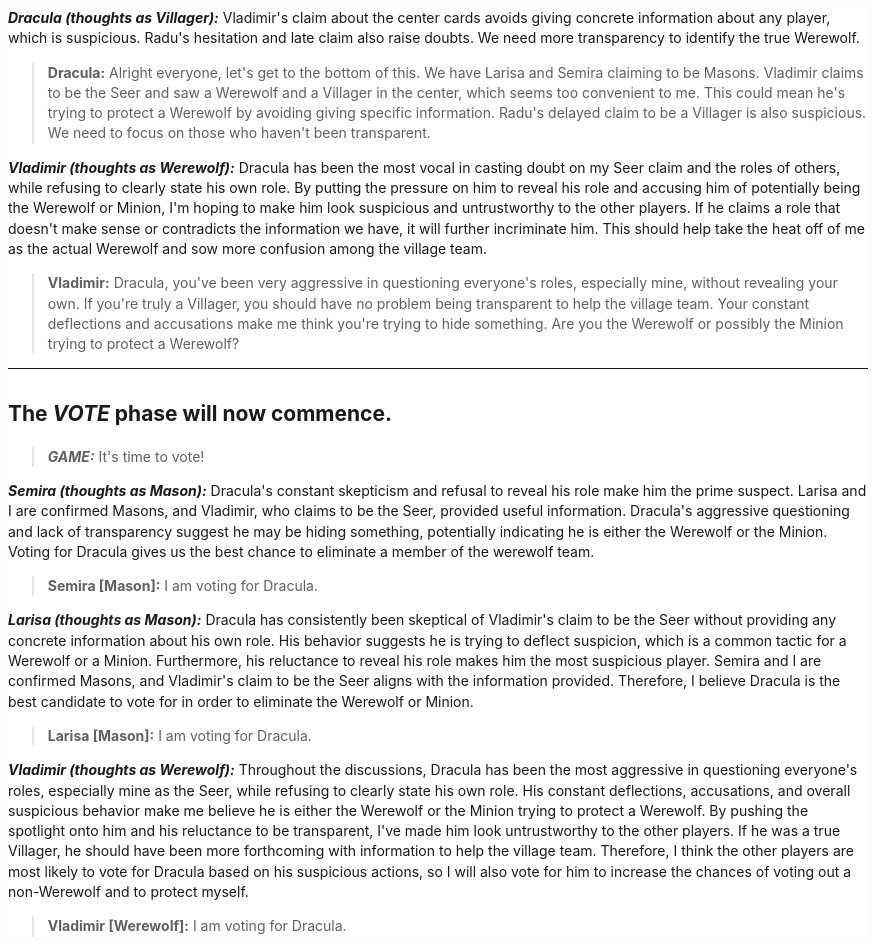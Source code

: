 
***Dracula (thoughts as Villager):*** Vladimir's claim about the center cards avoids giving concrete information about any player, which is suspicious. Radu's hesitation and late claim also raise doubts. We need more transparency to identify the true Werewolf.
> **Dracula:** Alright everyone, let's get to the bottom of this. We have Larisa and Semira claiming to be Masons. Vladimir claims to be the Seer and saw a Werewolf and a Villager in the center, which seems too convenient to me. This could mean he's trying to protect a Werewolf by avoiding giving specific information. Radu's delayed claim to be a Villager is also suspicious. We need to focus on those who haven't been transparent.


***Vladimir (thoughts as Werewolf):*** Dracula has been the most vocal in casting doubt on my Seer claim and the roles of others, while refusing to clearly state his own role. By putting the pressure on him to reveal his role and accusing him of potentially being the Werewolf or Minion, I'm hoping to make him look suspicious and untrustworthy to the other players. If he claims a role that doesn't make sense or contradicts the information we have, it will further incriminate him. This should help take the heat off of me as the actual Werewolf and sow more confusion among the village team.
> **Vladimir:** Dracula, you've been very aggressive in questioning everyone's roles, especially mine, without revealing your own. If you're truly a Villager, you should have no problem being transparent to help the village team. Your constant deflections and accusations make me think you're trying to hide something. Are you the Werewolf or possibly the Minion trying to protect a Werewolf?


---

## The ***VOTE*** phase will now commence.


>***GAME:*** It's time to vote!


***Semira (thoughts as Mason):*** Dracula's constant skepticism and refusal to reveal his role make him the prime suspect. Larisa and I are confirmed Masons, and Vladimir, who claims to be the Seer, provided useful information. Dracula's aggressive questioning and lack of transparency suggest he may be hiding something, potentially indicating he is either the Werewolf or the Minion. Voting for Dracula gives us the best chance to eliminate a member of the werewolf team.
> **Semira [Mason]:** I am voting for Dracula.


***Larisa (thoughts as Mason):*** Dracula has consistently been skeptical of Vladimir's claim to be the Seer without providing any concrete information about his own role. His behavior suggests he is trying to deflect suspicion, which is a common tactic for a Werewolf or a Minion. Furthermore, his reluctance to reveal his role makes him the most suspicious player. Semira and I are confirmed Masons, and Vladimir's claim to be the Seer aligns with the information provided. Therefore, I believe Dracula is the best candidate to vote for in order to eliminate the Werewolf or Minion.
> **Larisa [Mason]:** I am voting for Dracula.


***Vladimir (thoughts as Werewolf):*** Throughout the discussions, Dracula has been the most aggressive in questioning everyone's roles, especially mine as the Seer, while refusing to clearly state his own role. His constant deflections, accusations, and overall suspicious behavior make me believe he is either the Werewolf or the Minion trying to protect a Werewolf. By pushing the spotlight onto him and his reluctance to be transparent, I've made him look untrustworthy to the other players. If he was a true Villager, he should have been more forthcoming with information to help the village team. Therefore, I think the other players are most likely to vote for Dracula based on his suspicious actions, so I will also vote for him to increase the chances of voting out a non-Werewolf and to protect myself.
> **Vladimir [Werewolf]:** I am voting for Dracula.
